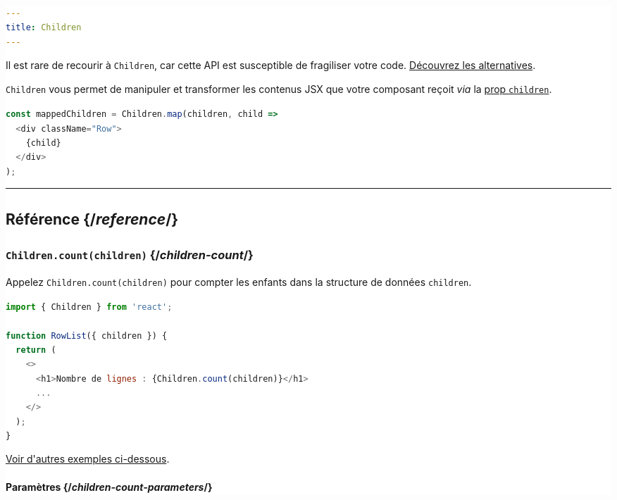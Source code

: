```yaml
---
title: Children
---
```


<Pitfall>

Il est rare de recourir à `Children`, car cette API est susceptible de fragiliser votre code. [Découvrez les alternatives](#alternatives).

</Pitfall>

<Intro>

`Children` vous permet de manipuler et transformer les contenus JSX que votre composant reçoit *via* la [prop `children`](/learn/passing-props-to-a-component#passing-jsx-as-children).

```js
const mappedChildren = Children.map(children, child =>
  <div className="Row">
    {child}
  </div>
);

```

</Intro>

<InlineToc />

---

## Référence {/*reference*/}

### `Children.count(children)` {/*children-count*/}

Appelez `Children.count(children)` pour compter les enfants dans la structure de données `children`.

```js src/RowList.js active
import { Children } from 'react';

function RowList({ children }) {
  return (
    <>
      <h1>Nombre de lignes : {Children.count(children)}</h1>
      ...
    </>
  );
}
```

[Voir d'autres exemples ci-dessous](#usage).

#### Paramètres {/*children-count-parameters*/}
